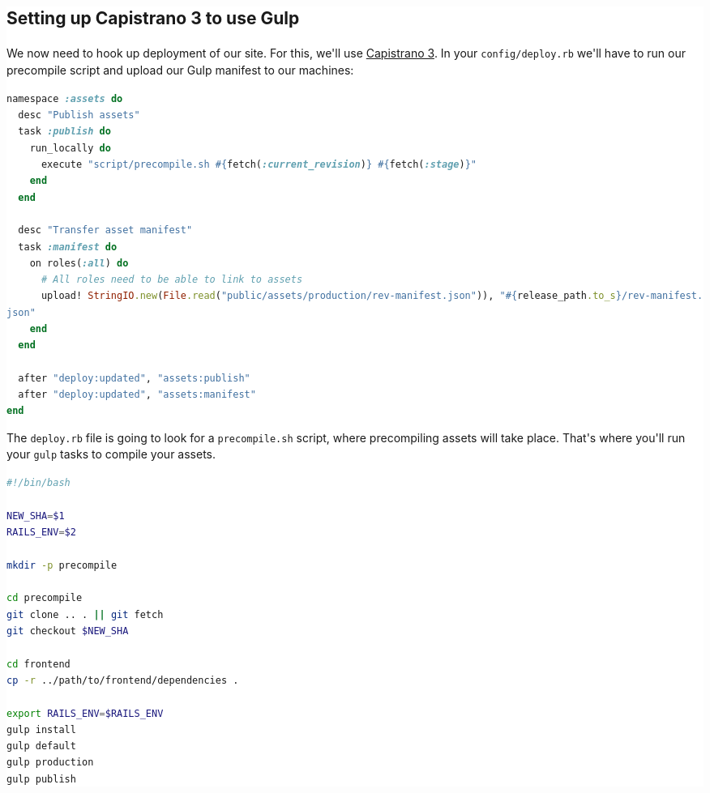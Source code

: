## Setting up Capistrano 3 to use Gulp

We now need to hook up deployment of our site. For this, we'll use [Capistrano 3](http://capistranorb.com/). In your `config/deploy.rb` we'll have to run our precompile script and upload our Gulp manifest to our machines:

```ruby
namespace :assets do
  desc "Publish assets"
  task :publish do
    run_locally do
      execute "script/precompile.sh #{fetch(:current_revision)} #{fetch(:stage)}"
    end
  end

  desc "Transfer asset manifest"
  task :manifest do
    on roles(:all) do
      # All roles need to be able to link to assets
      upload! StringIO.new(File.read("public/assets/production/rev-manifest.json")), "#{release_path.to_s}/rev-manifest.json"
    end
  end

  after "deploy:updated", "assets:publish"
  after "deploy:updated", "assets:manifest"
end
```

The `deploy.rb` file is going to look for a `precompile.sh` script, where precompiling assets will take place. That's where you'll run your `gulp` tasks to compile your assets.

```bash
#!/bin/bash

NEW_SHA=$1
RAILS_ENV=$2

mkdir -p precompile

cd precompile
git clone .. . || git fetch
git checkout $NEW_SHA

cd frontend
cp -r ../path/to/frontend/dependencies .

export RAILS_ENV=$RAILS_ENV
gulp install
gulp default
gulp production
gulp publish
```

